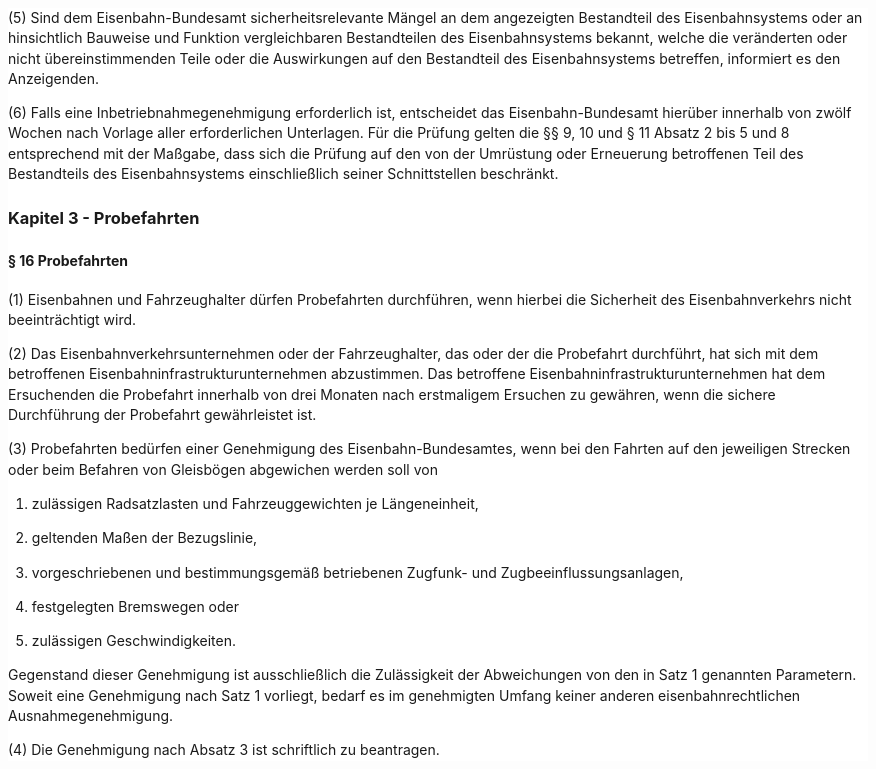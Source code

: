 (5) Sind dem Eisenbahn-Bundesamt sicherheitsrelevante Mängel an dem
angezeigten Bestandteil des Eisenbahnsystems oder an hinsichtlich
Bauweise und Funktion vergleichbaren Bestandteilen des
Eisenbahnsystems bekannt, welche die veränderten oder nicht
übereinstimmenden Teile oder die Auswirkungen auf den Bestandteil des
Eisenbahnsystems betreffen, informiert es den Anzeigenden.

(6) Falls eine Inbetriebnahmegenehmigung erforderlich ist, entscheidet
das Eisenbahn-Bundesamt hierüber innerhalb von zwölf Wochen nach
Vorlage aller erforderlichen Unterlagen. Für die Prüfung gelten die §§
9, 10 und § 11 Absatz 2 bis 5 und 8 entsprechend mit der Maßgabe, dass
sich die Prüfung auf den von der Umrüstung oder Erneuerung betroffenen
Teil des Bestandteils des Eisenbahnsystems einschließlich seiner
Schnittstellen beschränkt.


### Kapitel 3 - Probefahrten


#### § 16 Probefahrten

(1) Eisenbahnen und Fahrzeughalter dürfen Probefahrten durchführen,
wenn hierbei die Sicherheit des Eisenbahnverkehrs nicht beeinträchtigt
wird.

(2) Das Eisenbahnverkehrsunternehmen oder der Fahrzeughalter, das oder
der die Probefahrt durchführt, hat sich mit dem betroffenen
Eisenbahninfrastrukturunternehmen abzustimmen. Das betroffene
Eisenbahninfrastrukturunternehmen hat dem Ersuchenden die Probefahrt
innerhalb von drei Monaten nach erstmaligem Ersuchen zu gewähren, wenn
die sichere Durchführung der Probefahrt gewährleistet ist.

(3) Probefahrten bedürfen einer Genehmigung des Eisenbahn-Bundesamtes,
wenn bei den Fahrten auf den jeweiligen Strecken oder beim Befahren
von Gleisbögen abgewichen werden soll von

1.  zulässigen Radsatzlasten und Fahrzeuggewichten je Längeneinheit,


2.  geltenden Maßen der Bezugslinie,


3.  vorgeschriebenen und bestimmungsgemäß betriebenen Zugfunk- und
    Zugbeeinflussungsanlagen,


4.  festgelegten Bremswegen oder


5.  zulässigen Geschwindigkeiten.



Gegenstand dieser Genehmigung ist ausschließlich die Zulässigkeit der
Abweichungen von den in Satz 1 genannten Parametern. Soweit eine
Genehmigung nach Satz 1 vorliegt, bedarf es im genehmigten Umfang
keiner anderen eisenbahnrechtlichen Ausnahmegenehmigung.

(4) Die Genehmigung nach Absatz 3 ist schriftlich zu beantragen.
